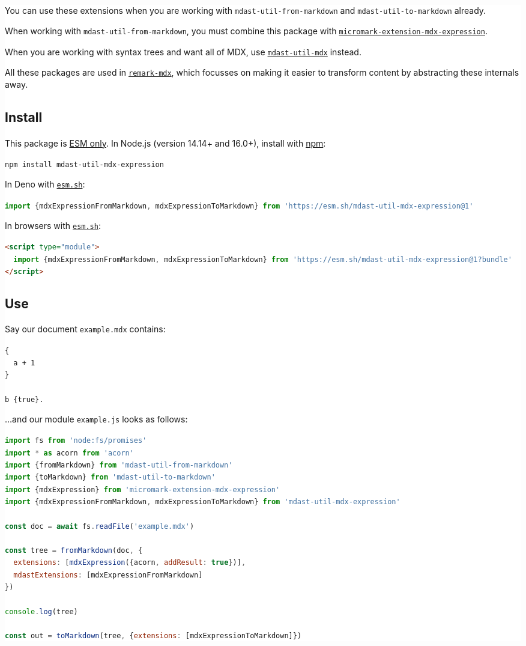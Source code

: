 You can use these extensions when you are working with `mdast-util-from-markdown` and `mdast-util-to-markdown` already.

When working with `mdast-util-from-markdown`, you must combine this package with [`micromark-extension-mdx-expression`](https://github.com/micromark/micromark-extension-mdx-expression).

When you are working with syntax trees and want all of MDX, use [`mdast-util-mdx`](https://github.com/syntax-tree/mdast-util-mdx) instead.

All these packages are used in [`remark-mdx`](https://mdxjs.com/packages/remark-mdx/), which focusses on making it easier to transform content by abstracting these internals away.

## Install

This package is [ESM only](https://gist.github.com/sindresorhus/a39789f98801d908bbc7ff3ecc99d99c). In Node.js (version 14.14+ and 16.0+), install with [npm](https://docs.npmjs.com/cli/install):

```sh
npm install mdast-util-mdx-expression
```

In Deno with [`esm.sh`](https://esm.sh):

```js
import {mdxExpressionFromMarkdown, mdxExpressionToMarkdown} from 'https://esm.sh/mdast-util-mdx-expression@1'
```

In browsers with [`esm.sh`](https://esm.sh):

```html
<script type="module">
  import {mdxExpressionFromMarkdown, mdxExpressionToMarkdown} from 'https://esm.sh/mdast-util-mdx-expression@1?bundle'
</script>
```

## Use

Say our document `example.mdx` contains:

```mdx
{
  a + 1
}

b {true}.
```

…and our module `example.js` looks as follows:

```js
import fs from 'node:fs/promises'
import * as acorn from 'acorn'
import {fromMarkdown} from 'mdast-util-from-markdown'
import {toMarkdown} from 'mdast-util-to-markdown'
import {mdxExpression} from 'micromark-extension-mdx-expression'
import {mdxExpressionFromMarkdown, mdxExpressionToMarkdown} from 'mdast-util-mdx-expression'

const doc = await fs.readFile('example.mdx')

const tree = fromMarkdown(doc, {
  extensions: [mdxExpression({acorn, addResult: true})],
  mdastExtensions: [mdxExpressionFromMarkdown]
})

console.log(tree)

const out = toMarkdown(tree, {extensions: [mdxExpressionToMarkdown]})

```